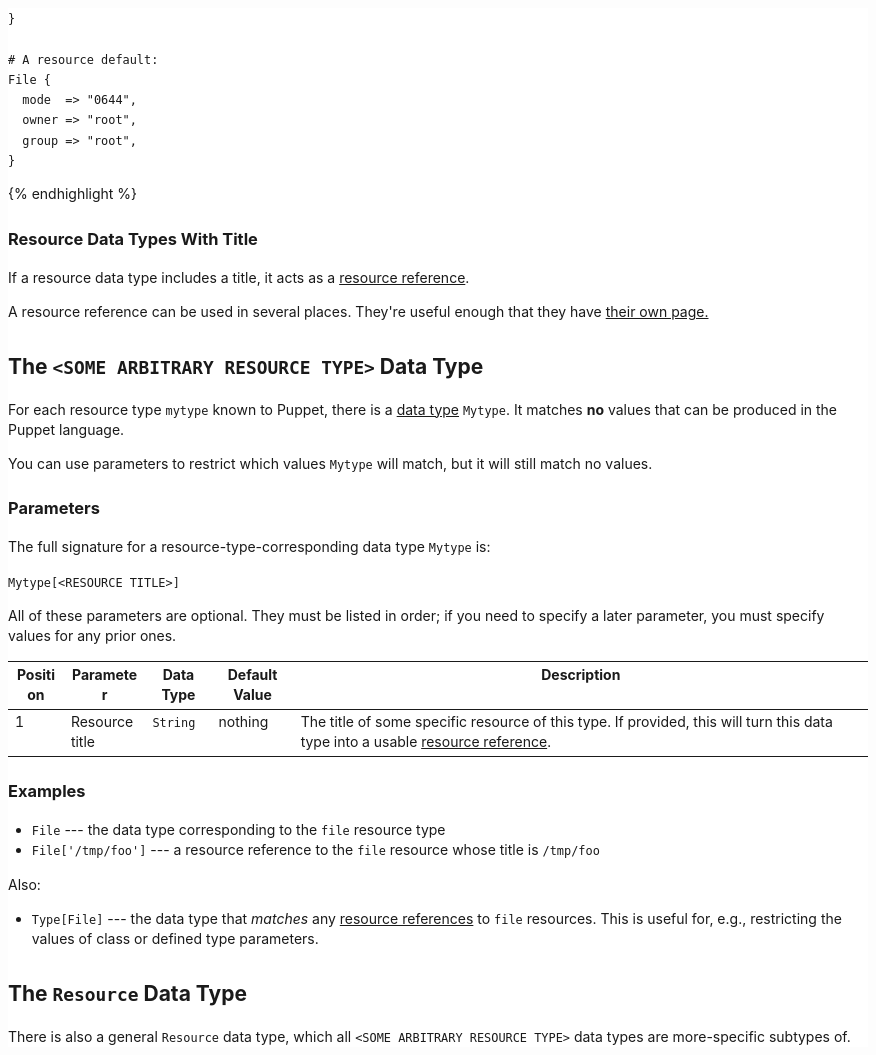     }

    # A resource default:
    File {
      mode  => "0644",
      owner => "root",
      group => "root",
    }
{% endhighlight %}

### Resource Data Types With Title

If a resource data type includes a title, it acts as a [resource reference][].

A resource reference can be used in several places. They're useful enough that they have [their own page.][resource reference]

## The `<SOME ARBITRARY RESOURCE TYPE>` Data Type

For each resource type `mytype` known to Puppet, there is a [data type][] `Mytype`. It matches **no** values that can be produced in the Puppet language.

You can use parameters to restrict which values `Mytype` will match, but it will still match no values.

### Parameters

The full signature for a resource-type-corresponding data type `Mytype` is:

    Mytype[<RESOURCE TITLE>]

All of these parameters are optional. They must be listed in order; if you need to specify a later parameter, you must specify values for any prior ones.

Position | Parameter        | Data Type | Default Value | Description
---------| -----------------|-----------|---------------|------------
1 | Resource title | `String` | nothing | The title of some specific resource of this type. If provided, this will turn this data type into a usable [resource reference][].

### Examples

* `File` --- the data type corresponding to the `file` resource type
* `File['/tmp/foo']` --- a resource reference to the `file` resource whose title is `/tmp/foo`

Also:

* `Type[File]` --- the data type that _matches_ any [resource references][resource reference] to `file` resources. This is useful for, e.g., restricting the values of class or defined type parameters.

## The `Resource` Data Type

There is also a general `Resource` data type, which all `<SOME ARBITRARY RESOURCE TYPE>` data types are more-specific subtypes of.


[data type]: ./future_lang_data_type.html
[resource reference]: ./future_lang_data_resource_reference.html
[resource declaration]: ./future_lang_resources.html
[resource default statement]: ./future_lang_defaults.html
[classes]: ./future_lang_classes.html
[class reference]: ./future_lang_data_resource_reference.html#class-references
[catalogentry]: ./future_lang_data_abstract.html#catalogentry